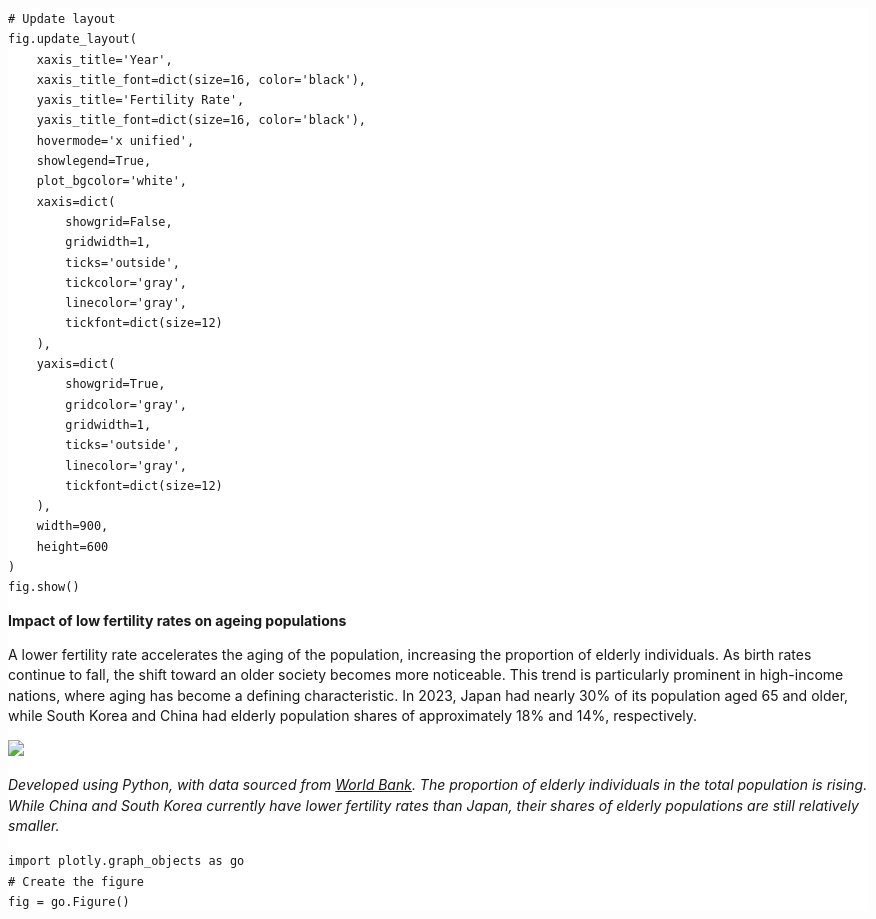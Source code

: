     # Update layout 
    fig.update_layout(  
        xaxis_title='Year',  
        xaxis_title_font=dict(size=16, color='black'),  
        yaxis_title='Fertility Rate',  
        yaxis_title_font=dict(size=16, color='black'),  
        hovermode='x unified',  
        showlegend=True,  
        plot_bgcolor='white',  
        xaxis=dict(  
            showgrid=False,  
            gridwidth=1,  
            ticks='outside',  
            tickcolor='gray',  
            linecolor='gray',  
            tickfont=dict(size=12)  
        ),  
        yaxis=dict(  
            showgrid=True,  
            gridcolor='gray',  
            gridwidth=1,  
            ticks='outside',  
            linecolor='gray',  
            tickfont=dict(size=12)  
        ),  
        width=900,  
        height=600  
    )  
    fig.show()


**Impact of low fertility rates on ageing populations**

A lower fertility rate accelerates the aging of the population, increasing the proportion of elderly individuals. As birth rates continue to fall, the shift toward an older society becomes more noticeable. This trend is particularly prominent in high-income nations, where aging has become a defining characteristic. In 2023, Japan had nearly 30% of its population aged 65 and older, while South Korea and China had elderly population shares of approximately 18% and 14%, respectively.

![](https://miro.medium.com/v2/resize:fit:700/1*GTtVMMb0bgI4giATswTFSQ.png)

*Developed using Python, with data sourced from  [World Bank](https://data.worldbank.org/). The proportion of elderly individuals in the total population is rising. While China and South Korea currently have lower fertility rates than Japan, their shares of elderly populations are still relatively smaller.*

    import plotly.graph_objects as go  
    # Create the figure  
    fig = go.Figure()  
      